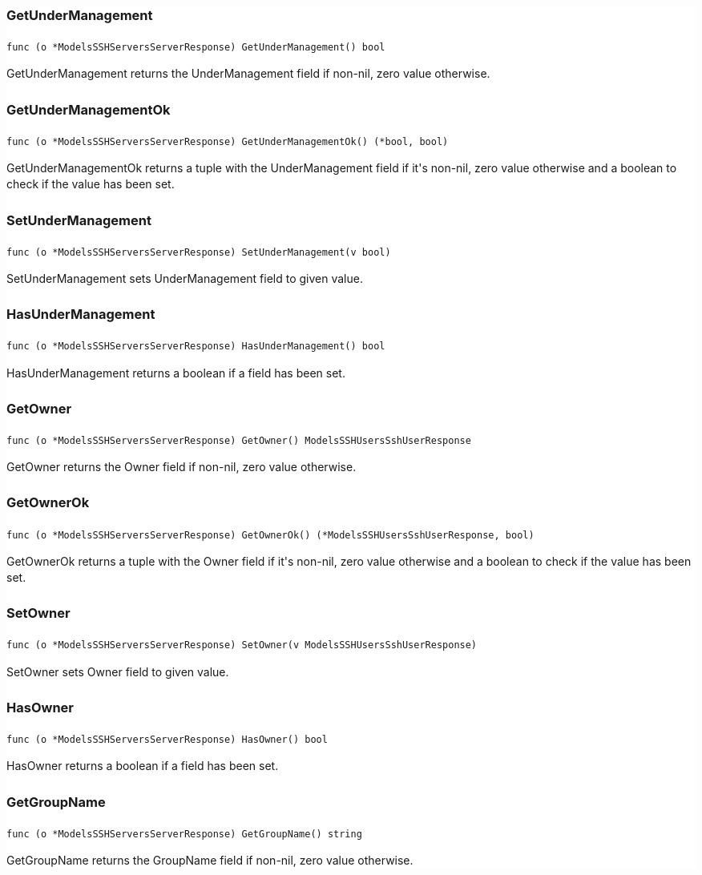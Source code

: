 ### GetUnderManagement

`func (o *ModelsSSHServersServerResponse) GetUnderManagement() bool`

GetUnderManagement returns the UnderManagement field if non-nil, zero value otherwise.

### GetUnderManagementOk

`func (o *ModelsSSHServersServerResponse) GetUnderManagementOk() (*bool, bool)`

GetUnderManagementOk returns a tuple with the UnderManagement field if it's non-nil, zero value otherwise
and a boolean to check if the value has been set.

### SetUnderManagement

`func (o *ModelsSSHServersServerResponse) SetUnderManagement(v bool)`

SetUnderManagement sets UnderManagement field to given value.

### HasUnderManagement

`func (o *ModelsSSHServersServerResponse) HasUnderManagement() bool`

HasUnderManagement returns a boolean if a field has been set.

### GetOwner

`func (o *ModelsSSHServersServerResponse) GetOwner() ModelsSSHUsersSshUserResponse`

GetOwner returns the Owner field if non-nil, zero value otherwise.

### GetOwnerOk

`func (o *ModelsSSHServersServerResponse) GetOwnerOk() (*ModelsSSHUsersSshUserResponse, bool)`

GetOwnerOk returns a tuple with the Owner field if it's non-nil, zero value otherwise
and a boolean to check if the value has been set.

### SetOwner

`func (o *ModelsSSHServersServerResponse) SetOwner(v ModelsSSHUsersSshUserResponse)`

SetOwner sets Owner field to given value.

### HasOwner

`func (o *ModelsSSHServersServerResponse) HasOwner() bool`

HasOwner returns a boolean if a field has been set.

### GetGroupName

`func (o *ModelsSSHServersServerResponse) GetGroupName() string`

GetGroupName returns the GroupName field if non-nil, zero value otherwise.
